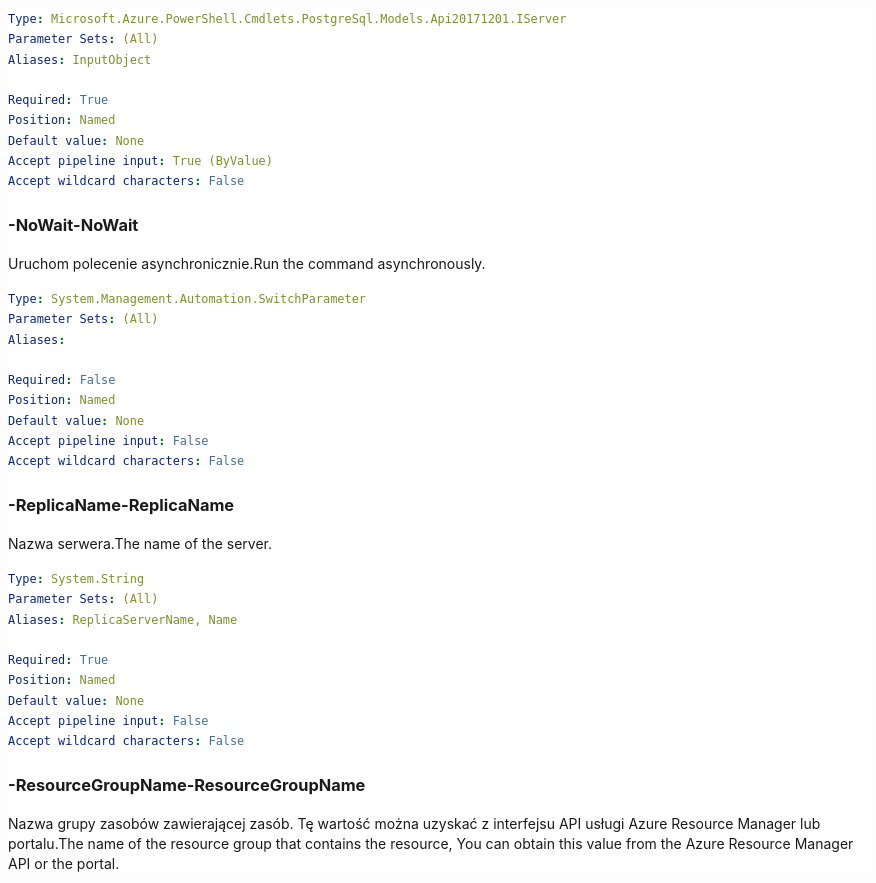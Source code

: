```yaml
Type: Microsoft.Azure.PowerShell.Cmdlets.PostgreSql.Models.Api20171201.IServer
Parameter Sets: (All)
Aliases: InputObject

Required: True
Position: Named
Default value: None
Accept pipeline input: True (ByValue)
Accept wildcard characters: False
```

### <span data-ttu-id="eeeaf-122">-NoWait</span><span class="sxs-lookup"><span data-stu-id="eeeaf-122">-NoWait</span></span>
<span data-ttu-id="eeeaf-123">Uruchom polecenie asynchronicznie.</span><span class="sxs-lookup"><span data-stu-id="eeeaf-123">Run the command asynchronously.</span></span>

```yaml
Type: System.Management.Automation.SwitchParameter
Parameter Sets: (All)
Aliases:

Required: False
Position: Named
Default value: None
Accept pipeline input: False
Accept wildcard characters: False
```

### <span data-ttu-id="eeeaf-124">-ReplicaName</span><span class="sxs-lookup"><span data-stu-id="eeeaf-124">-ReplicaName</span></span>
<span data-ttu-id="eeeaf-125">Nazwa serwera.</span><span class="sxs-lookup"><span data-stu-id="eeeaf-125">The name of the server.</span></span>

```yaml
Type: System.String
Parameter Sets: (All)
Aliases: ReplicaServerName, Name

Required: True
Position: Named
Default value: None
Accept pipeline input: False
Accept wildcard characters: False
```

### <span data-ttu-id="eeeaf-126">-ResourceGroupName</span><span class="sxs-lookup"><span data-stu-id="eeeaf-126">-ResourceGroupName</span></span>
<span data-ttu-id="eeeaf-127">Nazwa grupy zasobów zawierającej zasób. Tę wartość można uzyskać z interfejsu API usługi Azure Resource Manager lub portalu.</span><span class="sxs-lookup"><span data-stu-id="eeeaf-127">The name of the resource group that contains the resource, You can obtain this value from the Azure Resource Manager API or the portal.</span></span>
